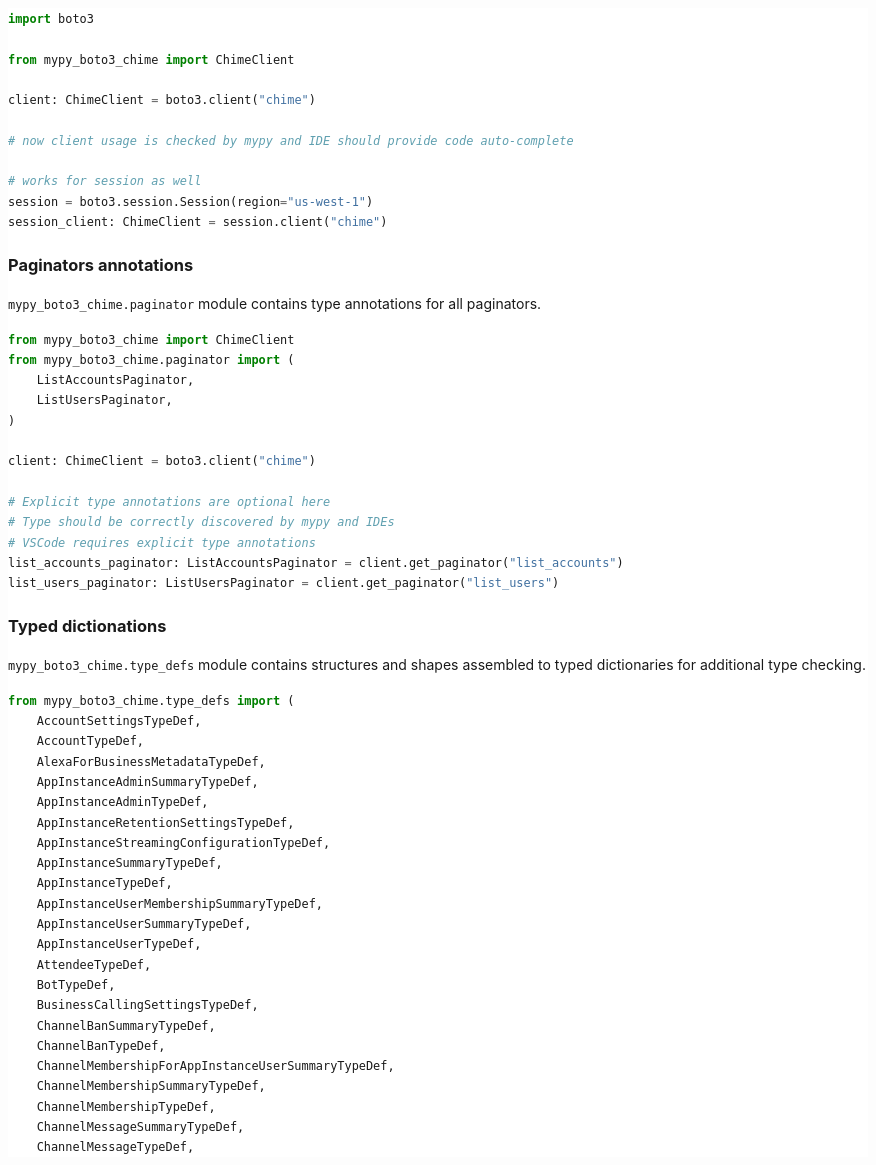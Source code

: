```python
import boto3

from mypy_boto3_chime import ChimeClient

client: ChimeClient = boto3.client("chime")

# now client usage is checked by mypy and IDE should provide code auto-complete

# works for session as well
session = boto3.session.Session(region="us-west-1")
session_client: ChimeClient = session.client("chime")
```

### Paginators annotations

`mypy_boto3_chime.paginator` module contains type annotations for all paginators.

```python
from mypy_boto3_chime import ChimeClient
from mypy_boto3_chime.paginator import (
    ListAccountsPaginator,
    ListUsersPaginator,
)

client: ChimeClient = boto3.client("chime")

# Explicit type annotations are optional here
# Type should be correctly discovered by mypy and IDEs
# VSCode requires explicit type annotations
list_accounts_paginator: ListAccountsPaginator = client.get_paginator("list_accounts")
list_users_paginator: ListUsersPaginator = client.get_paginator("list_users")
```







### Typed dictionations

`mypy_boto3_chime.type_defs` module contains structures and shapes assembled
to typed dictionaries for additional type checking.

```python
from mypy_boto3_chime.type_defs import (
    AccountSettingsTypeDef,
    AccountTypeDef,
    AlexaForBusinessMetadataTypeDef,
    AppInstanceAdminSummaryTypeDef,
    AppInstanceAdminTypeDef,
    AppInstanceRetentionSettingsTypeDef,
    AppInstanceStreamingConfigurationTypeDef,
    AppInstanceSummaryTypeDef,
    AppInstanceTypeDef,
    AppInstanceUserMembershipSummaryTypeDef,
    AppInstanceUserSummaryTypeDef,
    AppInstanceUserTypeDef,
    AttendeeTypeDef,
    BotTypeDef,
    BusinessCallingSettingsTypeDef,
    ChannelBanSummaryTypeDef,
    ChannelBanTypeDef,
    ChannelMembershipForAppInstanceUserSummaryTypeDef,
    ChannelMembershipSummaryTypeDef,
    ChannelMembershipTypeDef,
    ChannelMessageSummaryTypeDef,
    ChannelMessageTypeDef,
```